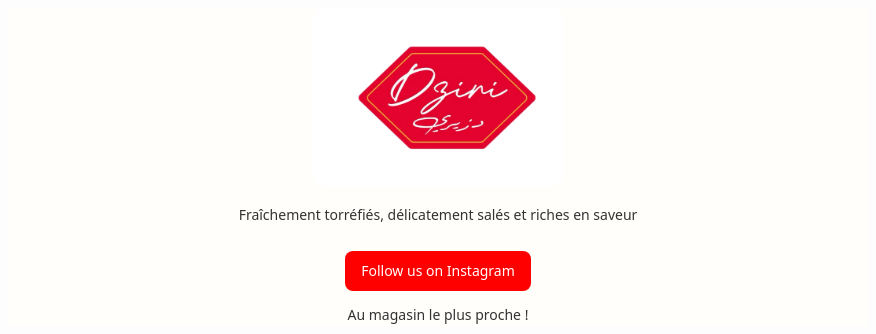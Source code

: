 
<!doctype html>
<html lang="en">
<head>
  <meta charset="utf-8">
  <meta name="viewport" content="width=device-width, initial-scale=1">
  <title>Dziri</title>
  <style>
    body { font-family: system-ui, Arial; margin: 20px; text-align: center; background: #fffefb; color: #333; }
    img { max-width: 250px; border-radius: 10px; }
    h1 { color: red; }
    .btn { display: inline-block; margin-top: 12px; padding: 10px 16px; background: red; color: white; border-radius: 8px; text-decoration: none; }
  </style>
</head>
<body>
  <img src="dziri logo no bg.png" alt="Crunchy Nuts">
  <p>Fraîchement torréfiés, délicatement salés et riches en saveur</p>
  <a href="https://instagram.com/dziri.nuts" class="btn">Follow us on Instagram</a>
  <p>Au magasin le plus proche !</p>
</body>
</html>
